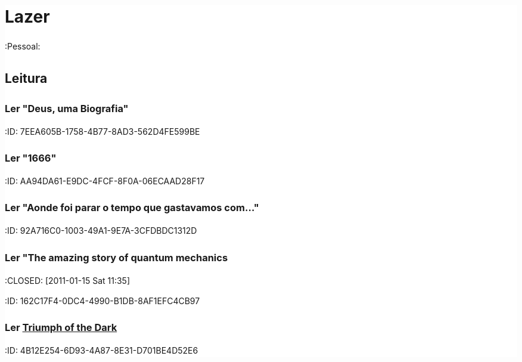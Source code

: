 # Lazer

:Pessoal:


<a id="org15a58f9"></a>

## Leitura


<a id="org8ff4b3a"></a>

### Ler "Deus, uma Biografia"



:ID:       7EEA605B-1758-4B77-8AD3-562D4FE599BE


<a id="org3ffddd0"></a>

### Ler "1666"



:ID:       AA94DA61-E9DC-4FCF-8F0A-06ECAAD28F17


<a id="org7980c2c"></a>

### Ler "Aonde foi parar o tempo que gastavamos com&#x2026;"



:ID:       92A716C0-1003-49A1-9E7A-3CFDBDC1312D


<a id="orgec6ab59"></a>

### Ler "The amazing story of quantum mechanics

:CLOSED: <span class="timestamp-wrapper"><span class="timestamp">[2011-01-15 Sat 11:35]</span></span>



:ID:       162C17F4-0DC4-4990-B1DB-8AF1EFC4CB97


<a id="orga6a8935"></a>

### Ler [Triumph of the Dark](http://academic-marketing.oup.com/c/1bpG2dBaKOMoEojnw)



:ID:       4B12E254-6D93-4A87-8E31-D701BE4D52E6


<a id="orgdd9d5f6"></a>
